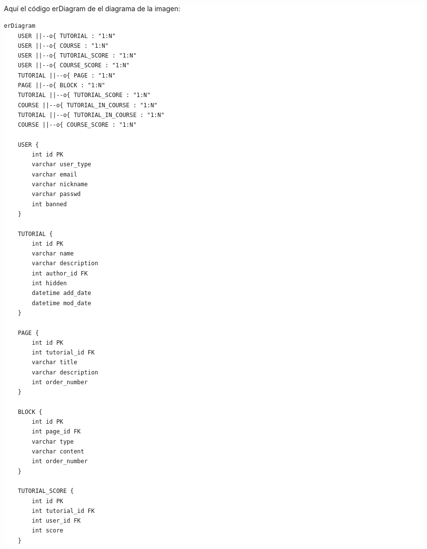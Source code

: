 Aquí el código erDiagram de el diagrama de la imagen:

    erDiagram
        USER ||--o{ TUTORIAL : "1:N"
        USER ||--o{ COURSE : "1:N"
        USER ||--o{ TUTORIAL_SCORE : "1:N"
        USER ||--o{ COURSE_SCORE : "1:N"
        TUTORIAL ||--o{ PAGE : "1:N"
        PAGE ||--o{ BLOCK : "1:N"
        TUTORIAL ||--o{ TUTORIAL_SCORE : "1:N"
        COURSE ||--o{ TUTORIAL_IN_COURSE : "1:N"
        TUTORIAL ||--o{ TUTORIAL_IN_COURSE : "1:N"
        COURSE ||--o{ COURSE_SCORE : "1:N"

        USER {
            int id PK
            varchar user_type
            varchar email
            varchar nickname
            varchar passwd
            int banned
        }

        TUTORIAL {
            int id PK
            varchar name
            varchar description
            int author_id FK
            int hidden
            datetime add_date
            datetime mod_date
        }

        PAGE {
            int id PK
            int tutorial_id FK
            varchar title
            varchar description
            int order_number
        }

        BLOCK {
            int id PK
            int page_id FK
            varchar type
            varchar content
            int order_number
        }

        TUTORIAL_SCORE {
            int id PK
            int tutorial_id FK
            int user_id FK
            int score
        }

